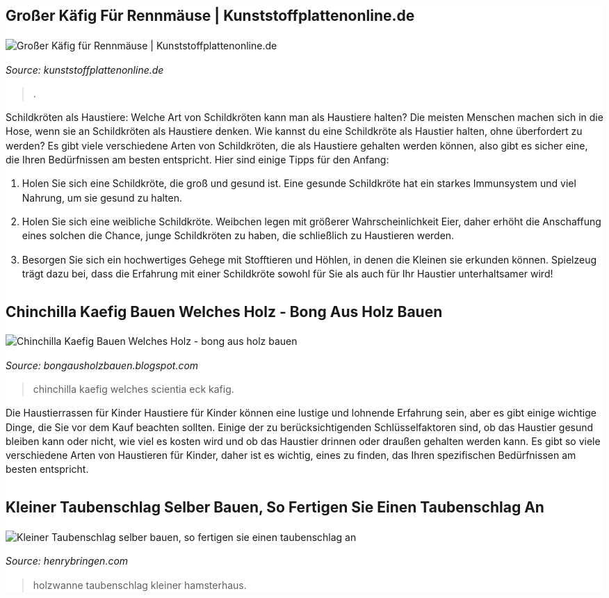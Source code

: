     
## Großer Käfig Für Rennmäuse | Kunststoffplattenonline.de

<img loading=lazy src="https://kunststoffplattenonline.de/wp-content/uploads/2021/03/Gerbilarium-1024x1024.png" onerror="this.onerror=null;this.src='https://tse3.mm.bing.net/th?id=OIP.xm3OVxOQb1qfCgIm_6z9SgHaHa&amp;pid=15.1';" alt="Großer Käfig für Rennmäuse | Kunststoffplattenonline.de">

_Source: kunststoffplattenonline.de_

>. 

	

Schildkröten als Haustiere: Welche Art von Schildkröten kann man als Haustiere halten?
Die meisten Menschen machen sich in die Hose, wenn sie an Schildkröten als Haustiere denken. Wie kannst du eine Schildkröte als Haustier halten, ohne überfordert zu werden? Es gibt viele verschiedene Arten von Schildkröten, die als Haustiere gehalten werden können, also gibt es sicher eine, die Ihren Bedürfnissen am besten entspricht. Hier sind einige Tipps für den Anfang:
1. Holen Sie sich eine Schildkröte, die groß und gesund ist. Eine gesunde Schildkröte hat ein starkes Immunsystem und viel Nahrung, um sie gesund zu halten.

2. Holen Sie sich eine weibliche Schildkröte. Weibchen legen mit größerer Wahrscheinlichkeit Eier, daher erhöht die Anschaffung eines solchen die Chance, junge Schildkröten zu haben, die schließlich zu Haustieren werden.

3. Besorgen Sie sich ein hochwertiges Gehege mit Stofftieren und Höhlen, in denen die Kleinen sie erkunden können. Spielzeug trägt dazu bei, dass die Erfahrung mit einer Schildkröte sowohl für Sie als auch für Ihr Haustier unterhaltsamer wird!

    
## Chinchilla Kaefig Bauen Welches Holz - Bong Aus Holz Bauen

<img loading=lazy src="https://image.jimcdn.com/app/cms/image/transf/none/path/sdbb8db05959db18e/image/i5e426d60193a8775/version/1535830431/image.jpg" onerror="this.onerror=null;this.src='https://tse2.mm.bing.net/th?id=OIP.VLAounG1z2Z2bjQXJlfxXQAAAA&amp;pid=15.1';" alt="Chinchilla Kaefig Bauen Welches Holz - bong aus holz bauen">

_Source: bongausholzbauen.blogspot.com_

>chinchilla kaefig welches scientia eck kafig. 

	

Die Haustierrassen für Kinder
Haustiere für Kinder können eine lustige und lohnende Erfahrung sein, aber es gibt einige wichtige Dinge, die Sie vor dem Kauf beachten sollten. Einige der zu berücksichtigenden Schlüsselfaktoren sind, ob das Haustier gesund bleiben kann oder nicht, wie viel es kosten wird und ob das Haustier drinnen oder draußen gehalten werden kann. Es gibt so viele verschiedene Arten von Haustieren für Kinder, daher ist es wichtig, eines zu finden, das Ihren spezifischen Bedürfnissen am besten entspricht.

    
## Kleiner Taubenschlag Selber Bauen, So Fertigen Sie Einen Taubenschlag An

<img loading=lazy src="https://henrybringen.com/mxy/96SqD18kLwOmA0YyWc3XlAHaEK.jpg" onerror="this.onerror=null;this.src='https://tse1.mm.bing.net/th?id=OIP.apuksw8rOFr0ZsAyVysXjgAAAA&amp;pid=15.1';" alt="Kleiner Taubenschlag selber bauen, so fertigen sie einen taubenschlag an">

_Source: henrybringen.com_

>holzwanne taubenschlag kleiner hamsterhaus. 
